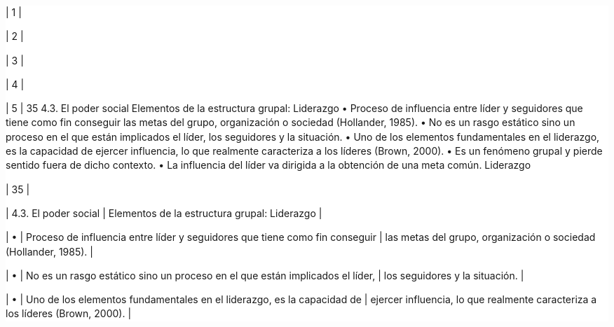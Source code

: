 
| 1 |


| 2 |


| 3 |


| 4 |


| 5 |
35
4.3. El poder social
Elementos de la estructura grupal: Liderazgo
•
Proceso de influencia entre líder y seguidores que tiene como fin conseguir las metas del grupo, organización o sociedad (Hollander, 1985).
•
No es un rasgo estático sino un proceso en el que están implicados el líder, los seguidores y la situación.
•
Uno de los elementos fundamentales en el liderazgo, es la capacidad de ejercer influencia, lo que realmente caracteriza a los líderes (Brown, 2000).
•
Es un fenómeno grupal y pierde sentido fuera de dicho contexto.
•
La influencia del líder va dirigida a la obtención de una meta común.
Liderazgo


| 35 |


| 4.3. El poder social |
Elementos de la estructura grupal: Liderazgo |


| • |
Proceso de influencia entre líder y seguidores que tiene como fin conseguir | las metas del grupo, organización o sociedad (Hollander, 1985). |


| • |
No es un rasgo estático sino un proceso en el que están implicados el líder, | los seguidores y la situación. |


| • |
Uno de los elementos fundamentales en el liderazgo, es la capacidad de | ejercer influencia, lo que realmente caracteriza a los líderes (Brown, 2000). |
